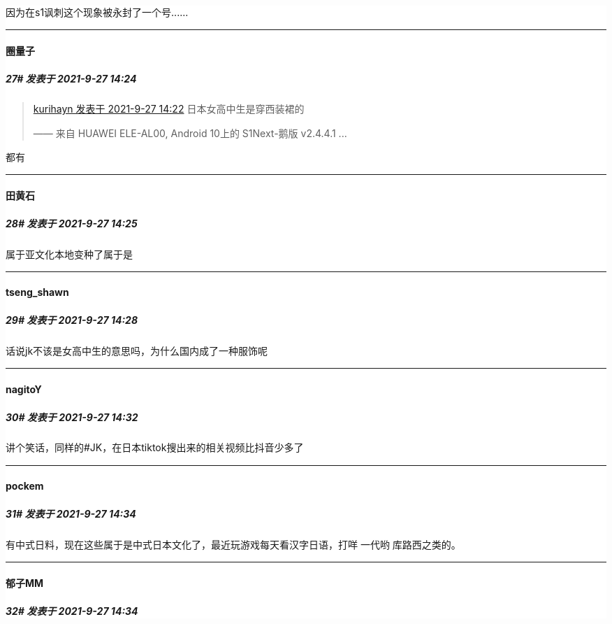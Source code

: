 
因为在s1讽刺这个现象被永封了一个号......


*****

####  圈量子  
##### 27#       发表于 2021-9-27 14:24


<blockquote><a href="httphttps://bbs.saraba1st.com/2b/forum.php?mod=redirect&amp;goto=findpost&amp;pid=52910162&amp;ptid=2028962" target="_blank">kurihayn 发表于 2021-9-27 14:22</a>
日本女高中生是穿西装裙的

—— 来自 HUAWEI ELE-AL00, Android 10上的 S1Next-鹅版 v2.4.4.1 ...</blockquote>
都有


*****

####  田黄石  
##### 28#       发表于 2021-9-27 14:25


属于亚文化本地变种了属于是


*****

####  tseng_shawn  
##### 29#       发表于 2021-9-27 14:28


话说jk不该是女高中生的意思吗，为什么国内成了一种服饰呢


*****

####  nagitoY  
##### 30#       发表于 2021-9-27 14:32


讲个笑话，同样的#JK，在日本tiktok搜出来的相关视频比抖音少多了




*****

####  pockem  
##### 31#       发表于 2021-9-27 14:34


有中式日料，现在这些属于是中式日本文化了，最近玩游戏每天看汉字日语，打咩 一代哟 库路西之类的。


*****

####  郁子MM  
##### 32#       发表于 2021-9-27 14:34
